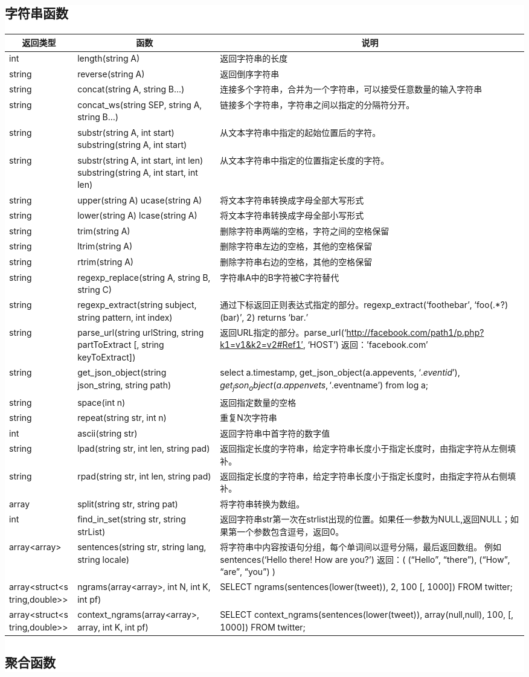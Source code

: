 

## 字符串函数

| 返回类型                     | 函数                                                         | 说明                                                         |
| ---------------------------- | ------------------------------------------------------------ | ------------------------------------------------------------ |
| int                          | length(string  A)                                            | 返回字符串的长度                                             |
| string                       | reverse(string  A)                                           | 返回倒序字符串                                               |
| string                       | concat(string  A, string B…)                                 | 连接多个字符串，合并为一个字符串，可以接受任意数量的输入字符串 |
| string                       | concat_ws(string  SEP, string A, string B…)                  | 链接多个字符串，字符串之间以指定的分隔符分开。               |
| string                       | substr(string  A, int start) substring(string A, int start)  | 从文本字符串中指定的起始位置后的字符。                       |
| string                       | substr(string  A, int start, int len) substring(string A, int start, int len) | 从文本字符串中指定的位置指定长度的字符。                     |
| string                       | upper(string  A) ucase(string A)                             | 将文本字符串转换成字母全部大写形式                           |
| string                       | lower(string  A) lcase(string A)                             | 将文本字符串转换成字母全部小写形式                           |
| string                       | trim(string  A)                                              | 删除字符串两端的空格，字符之间的空格保留                     |
| string                       | ltrim(string  A)                                             | 删除字符串左边的空格，其他的空格保留                         |
| string                       | rtrim(string  A)                                             | 删除字符串右边的空格，其他的空格保留                         |
| string                       | regexp_replace(string  A, string B, string C)                | 字符串A中的B字符被C字符替代                                  |
| string                       | regexp_extract(string  subject, string pattern, int index)   | 通过下标返回正则表达式指定的部分。regexp_extract(‘foothebar’,  ‘foo(.*?)(bar)’, 2) returns ‘bar.’ |
| string                       | parse_url(string  urlString, string partToExtract [, string keyToExtract]) | 返回URL指定的部分。parse_url(‘http://facebook.com/path1/p.php?k1=v1&k2=v2#Ref1′,  ‘HOST’) 返回：’facebook.com’ |
| string                       | get_json_object(string  json_string, string path)            | select  a.timestamp, get_json_object(a.appevents, ‘$.eventid’),  get_json_object(a.appenvets, ‘$.eventname’) from log a; |
| string                       | space(int  n)                                                | 返回指定数量的空格                                           |
| string                       | repeat(string  str, int n)                                   | 重复N次字符串                                                |
| int                          | ascii(string  str)                                           | 返回字符串中首字符的数字值                                   |
| string                       | lpad(string  str, int len, string pad)                       | 返回指定长度的字符串，给定字符串长度小于指定长度时，由指定字符从左侧填补。 |
| string                       | rpad(string  str, int len, string pad)                       | 返回指定长度的字符串，给定字符串长度小于指定长度时，由指定字符从右侧填补。 |
| array                        | split(string  str, string pat)                               | 将字符串转换为数组。                                         |
| int                          | find_in_set(string  str, string strList)                     | 返回字符串str第一次在strlist出现的位置。如果任一参数为NULL,返回NULL；如果第一个参数包含逗号，返回0。 |
| array<array<string>>         | sentences(string  str, string lang, string locale)           | 将字符串中内容按语句分组，每个单词间以逗号分隔，最后返回数组。  例如sentences(‘Hello there! How are you?’) 返回：( (“Hello”, “there”), (“How”,  “are”, “you”) ) |
| array<struct<string,double>> | ngrams(array<array<string>>,  int N, int K, int pf)          | SELECT  ngrams(sentences(lower(tweet)), 2, 100 [, 1000]) FROM twitter; |
| array<struct<string,double>> | context_ngrams(array<array<string>>,  array<string>, int K, int pf) | SELECT  context_ngrams(sentences(lower(tweet)), array(null,null), 100, [, 1000]) FROM  twitter; |



## 聚合函数
